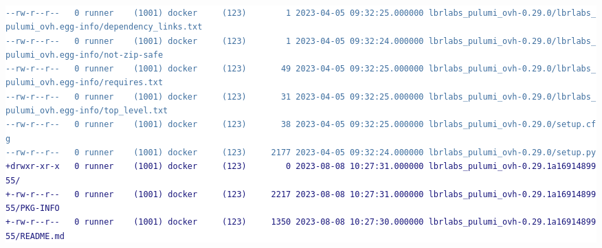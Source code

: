 ```diff
--rw-r--r--   0 runner    (1001) docker     (123)        1 2023-04-05 09:32:25.000000 lbrlabs_pulumi_ovh-0.29.0/lbrlabs_pulumi_ovh.egg-info/dependency_links.txt
--rw-r--r--   0 runner    (1001) docker     (123)        1 2023-04-05 09:32:24.000000 lbrlabs_pulumi_ovh-0.29.0/lbrlabs_pulumi_ovh.egg-info/not-zip-safe
--rw-r--r--   0 runner    (1001) docker     (123)       49 2023-04-05 09:32:25.000000 lbrlabs_pulumi_ovh-0.29.0/lbrlabs_pulumi_ovh.egg-info/requires.txt
--rw-r--r--   0 runner    (1001) docker     (123)       31 2023-04-05 09:32:25.000000 lbrlabs_pulumi_ovh-0.29.0/lbrlabs_pulumi_ovh.egg-info/top_level.txt
--rw-r--r--   0 runner    (1001) docker     (123)       38 2023-04-05 09:32:25.000000 lbrlabs_pulumi_ovh-0.29.0/setup.cfg
--rw-r--r--   0 runner    (1001) docker     (123)     2177 2023-04-05 09:32:24.000000 lbrlabs_pulumi_ovh-0.29.0/setup.py
+drwxr-xr-x   0 runner    (1001) docker     (123)        0 2023-08-08 10:27:31.000000 lbrlabs_pulumi_ovh-0.29.1a1691489955/
+-rw-r--r--   0 runner    (1001) docker     (123)     2217 2023-08-08 10:27:31.000000 lbrlabs_pulumi_ovh-0.29.1a1691489955/PKG-INFO
+-rw-r--r--   0 runner    (1001) docker     (123)     1350 2023-08-08 10:27:30.000000 lbrlabs_pulumi_ovh-0.29.1a1691489955/README.md
